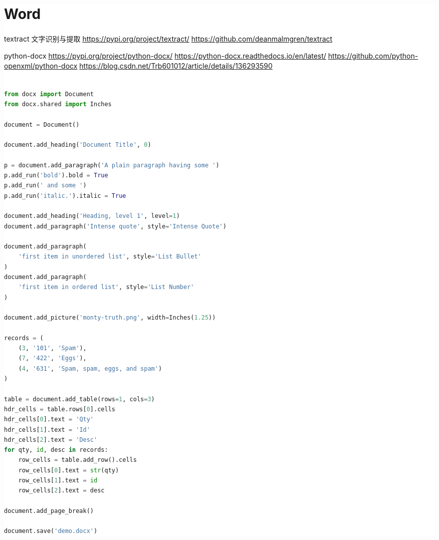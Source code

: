 

# Word

textract 文字识别与提取
https://pypi.org/project/textract/
https://github.com/deanmalmgren/textract

python-docx
https://pypi.org/project/python-docx/
https://python-docx.readthedocs.io/en/latest/
https://github.com/python-openxml/python-docx
https://blog.csdn.net/Trb601012/article/details/136293590




```py

from docx import Document
from docx.shared import Inches

document = Document()

document.add_heading('Document Title', 0)

p = document.add_paragraph('A plain paragraph having some ')
p.add_run('bold').bold = True
p.add_run(' and some ')
p.add_run('italic.').italic = True

document.add_heading('Heading, level 1', level=1)
document.add_paragraph('Intense quote', style='Intense Quote')

document.add_paragraph(
    'first item in unordered list', style='List Bullet'
)
document.add_paragraph(
    'first item in ordered list', style='List Number'
)

document.add_picture('monty-truth.png', width=Inches(1.25))

records = (
    (3, '101', 'Spam'),
    (7, '422', 'Eggs'),
    (4, '631', 'Spam, spam, eggs, and spam')
)

table = document.add_table(rows=1, cols=3)
hdr_cells = table.rows[0].cells
hdr_cells[0].text = 'Qty'
hdr_cells[1].text = 'Id'
hdr_cells[2].text = 'Desc'
for qty, id, desc in records:
    row_cells = table.add_row().cells
    row_cells[0].text = str(qty)
    row_cells[1].text = id
    row_cells[2].text = desc

document.add_page_break()

document.save('demo.docx')


```
